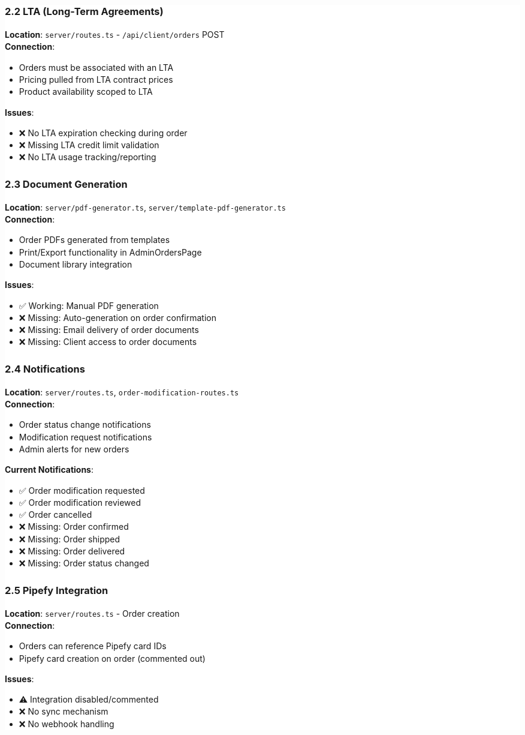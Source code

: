 ### 2.2 LTA (Long-Term Agreements)
**Location**: `server/routes.ts` - `/api/client/orders` POST  
**Connection**:
- Orders must be associated with an LTA
- Pricing pulled from LTA contract prices
- Product availability scoped to LTA

**Issues**:
- ❌ No LTA expiration checking during order
- ❌ Missing LTA credit limit validation
- ❌ No LTA usage tracking/reporting

### 2.3 Document Generation
**Location**: `server/pdf-generator.ts`, `server/template-pdf-generator.ts`  
**Connection**:
- Order PDFs generated from templates
- Print/Export functionality in AdminOrdersPage
- Document library integration

**Issues**:
- ✅ Working: Manual PDF generation
- ❌ Missing: Auto-generation on order confirmation
- ❌ Missing: Email delivery of order documents
- ❌ Missing: Client access to order documents

### 2.4 Notifications
**Location**: `server/routes.ts`, `order-modification-routes.ts`  
**Connection**:
- Order status change notifications
- Modification request notifications
- Admin alerts for new orders

**Current Notifications**:
- ✅ Order modification requested
- ✅ Order modification reviewed
- ✅ Order cancelled
- ❌ Missing: Order confirmed
- ❌ Missing: Order shipped
- ❌ Missing: Order delivered
- ❌ Missing: Order status changed

### 2.5 Pipefy Integration
**Location**: `server/routes.ts` - Order creation  
**Connection**:
- Orders can reference Pipefy card IDs
- Pipefy card creation on order (commented out)

**Issues**:
- ⚠️ Integration disabled/commented
- ❌ No sync mechanism
- ❌ No webhook handling
